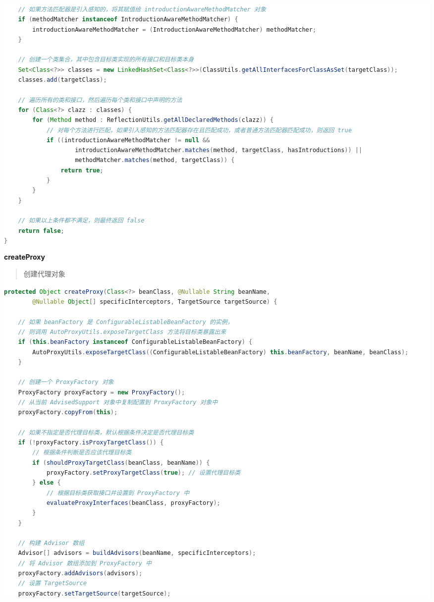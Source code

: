 ```java
    // 如果方法匹配器是引入感知的，将其赋值给 introductionAwareMethodMatcher 对象
    if (methodMatcher instanceof IntroductionAwareMethodMatcher) {
        introductionAwareMethodMatcher = (IntroductionAwareMethodMatcher) methodMatcher;
    }

    // 创建一个类集合，其中包含目标类实现的所有接口和目标类本身
    Set<Class<?>> classes = new LinkedHashSet<Class<?>>(ClassUtils.getAllInterfacesForClassAsSet(targetClass));
    classes.add(targetClass);

    // 遍历所有的类和接口，然后遍历每个类和接口中声明的方法
    for (Class<?> clazz : classes) {
        for (Method method : ReflectionUtils.getAllDeclaredMethods(clazz)) {
            // 对每个方法进行匹配，如果引入感知的方法匹配器存在且匹配成功，或者普通方法匹配器匹配成功，则返回 true
            if ((introductionAwareMethodMatcher != null &&
                    introductionAwareMethodMatcher.matches(method, targetClass, hasIntroductions)) ||
                    methodMatcher.matches(method, targetClass)) {
                return true;
            }
        }
    }

    // 如果以上条件都不满足，则最终返回 false
    return false;
}

```
**createProxy**
> 创建代理对象

```java
protected Object createProxy(Class<?> beanClass, @Nullable String beanName,
		@Nullable Object[] specificInterceptors, TargetSource targetSource) {

    // 如果 beanFactory 是 ConfigurableListableBeanFactory 的实例，
    // 则调用 AutoProxyUtils.exposeTargetClass 方法将目标类暴露出来
    if (this.beanFactory instanceof ConfigurableListableBeanFactory) {
        AutoProxyUtils.exposeTargetClass((ConfigurableListableBeanFactory) this.beanFactory, beanName, beanClass);
    }

    // 创建一个 ProxyFactory 对象
    ProxyFactory proxyFactory = new ProxyFactory();
    // 从当前 AdvisedSupport 对象中复制配置到 ProxyFactory 对象中
    proxyFactory.copyFrom(this);

    // 如果不指定是否代理目标类，默认根据条件决定是否代理目标类
    if (!proxyFactory.isProxyTargetClass()) {
        // 根据条件判断是否应该代理目标类
        if (shouldProxyTargetClass(beanClass, beanName)) {
            proxyFactory.setProxyTargetClass(true); // 设置代理目标类
        } else {
            // 根据目标类获取接口并设置到 ProxyFactory 中
            evaluateProxyInterfaces(beanClass, proxyFactory);
        }
    }

    // 构建 Advisor 数组
    Advisor[] advisors = buildAdvisors(beanName, specificInterceptors);
    // 将 Advisor 数组添加到 ProxyFactory 中
    proxyFactory.addAdvisors(advisors);
    // 设置 TargetSource
    proxyFactory.setTargetSource(targetSource);
```